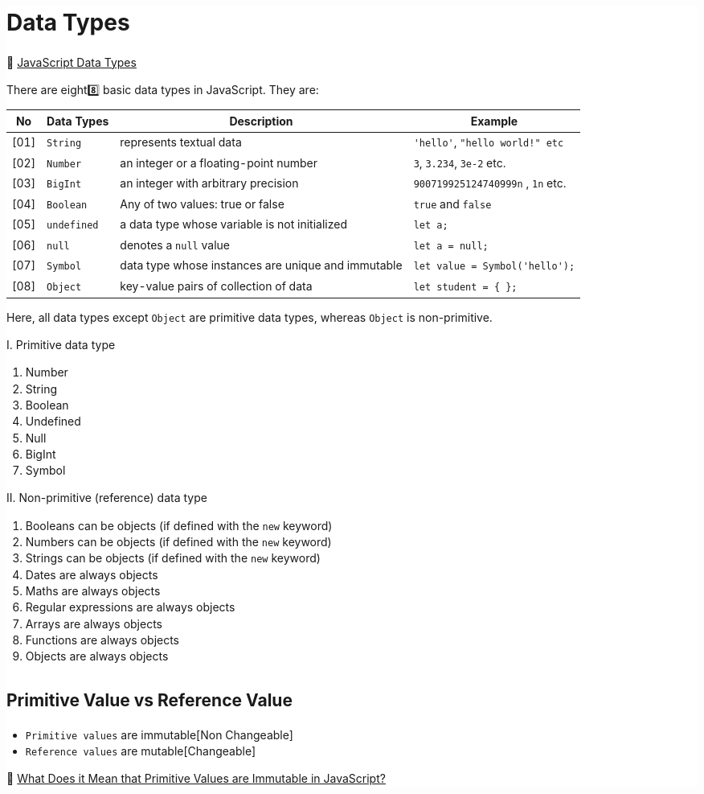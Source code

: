 # Data Types

🎯 [JavaScript Data Types](https://www.programiz.com/javascript/data-types)

There are eight8️⃣ basic data types in JavaScript. They are:

| No   | Data Types  | Description                                        | Example                           |
| ---- | ----------- | -------------------------------------------------- | --------------------------------- |
| [01] | `String`    | represents textual data                            | `'hello'`, `"hello world!" etc`   |
| [02] | `Number`    | an integer or a floating-point number              | `3`, `3.234`, `3e-2` etc.         |
| [03] | `BigInt`    | an integer with arbitrary precision                | `900719925124740999n` , `1n` etc. |
| [04] | `Boolean`   | Any of two values: true or false                   | `true` and `false`                |
| [05] | `undefined` | a data type whose variable is not initialized      | `let a;`                          |
| [06] | `null`      | denotes a `null` value                             | `let a = null;`                   |
| [07] | `Symbol`    | data type whose instances are unique and immutable | `let value = Symbol('hello');`    |
| [08] | `Object`    | key-value pairs of collection of data              | `let student = { };`              |

Here, all data types except `Object` are primitive data types, whereas `Object` is non-primitive.

I. Primitive data type

1. Number
2. String
3. Boolean
4. Undefined
5. Null
6. BigInt
7. Symbol

II. Non-primitive (reference) data type

1. Booleans can be objects (if defined with the `new` keyword)
2. Numbers can be objects (if defined with the `new` keyword)
3. Strings can be objects (if defined with the `new` keyword)
4. Dates are always objects
5. Maths are always objects
6. Regular expressions are always objects
7. Arrays are always objects
8. Functions are always objects
9. Objects are always objects

## Primitive Value vs Reference Value

- `Primitive values` are immutable[Non Changeable]
- `Reference values` are mutable[Changeable]

🎯 [What Does it Mean that Primitive Values are Immutable in JavaScript?](https://techstacker.com/what-does-it-mean-that-primitive-values-are-immutuable-in-javascript/)
